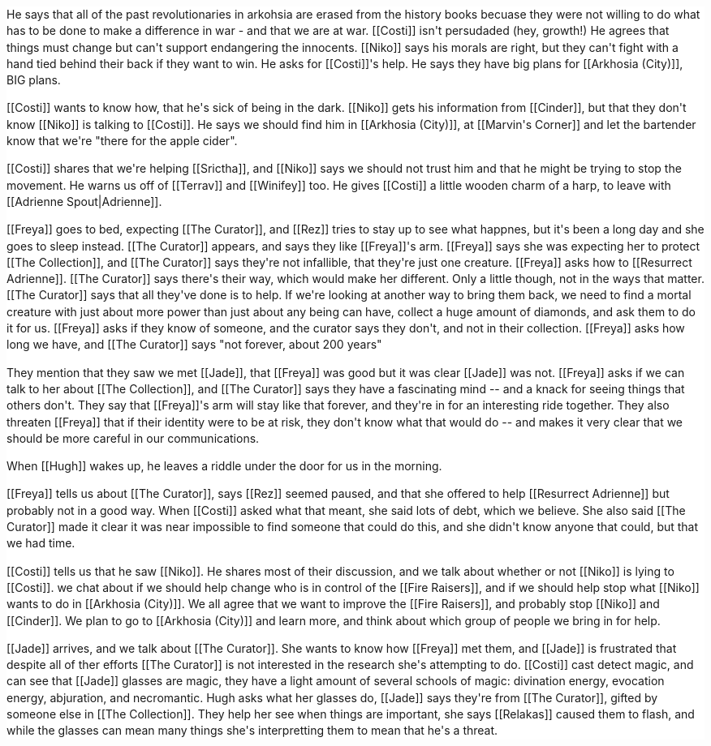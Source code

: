 He says that all of the past revolutionaries in arkohsia are erased from the history books becuase they were not willing to do what has to be done to make a difference in war - and that we are at war. [[Costi]] isn't persudaded (hey, growth!) He agrees that things must change but can't support endangering the innocents. [[Niko]] says his morals are right, but they can't fight with a hand tied behind their back if they want to win. He asks for [[Costi]]'s help. He says they have big plans for [[Arkhosia (City)]], BIG plans. 

[[Costi]] wants to know how, that he's sick of being in the dark. [[Niko]] gets his information from [[Cinder]], but that they don't know [[Niko]] is talking to [[Costi]]. He says we should find him in [[Arkhosia (City)]], at [[Marvin's Corner]] and let the bartender know that we're "there for the apple cider". 

[[Costi]] shares that we're helping [[Srictha]], and [[Niko]] says we should not trust him and that he might be trying to stop the movement. He warns us off of [[Terrav]] and [[Winifey]] too. He gives [[Costi]] a little wooden charm of a harp, to leave with [[Adrienne Spout|Adrienne]].  

[[Freya]] goes to bed, expecting [[The Curator]], and [[Rez]] tries to stay up to see what happnes, but it's been a long day and she goes to sleep instead. [[The Curator]] appears, and says they like [[Freya]]'s arm. [[Freya]] says she was expecting her to protect [[The Collection]], and [[The Curator]] says they're not infallible, that they're just one creature. [[Freya]] asks how to [[Resurrect Adrienne]]. [[The Curator]] says there's their way, which would make her different. Only a little though, not in the ways that matter. [[The Curator]] says that all they've done is to help. If we're looking at another way to bring them back, we need to find a mortal creature with just about more power than just about any being can have, collect a huge amount of diamonds, and ask them to do it for us. [[Freya]] asks if they know of someone, and the curator says they don't, and not in their collection. [[Freya]] asks how long we have, and [[The Curator]] says "not forever, about 200 years"

They mention that they saw we met [[Jade]], that [[Freya]] was good but it was clear [[Jade]] was not. [[Freya]] asks if we can talk to her about [[The Collection]], and [[The Curator]] says they have a fascinating mind -- and a knack for seeing things that others don't. They say that [[Freya]]'s arm will stay like that forever, and they're in for an interesting ride together. They also threaten [[Freya]] that if their identity were to be at risk, they don't know what that would do -- and makes it very clear that we should be more careful in our communications. 

When [[Hugh]] wakes up, he leaves a riddle under the door for us in the morning. 

[[Freya]] tells us about [[The Curator]], says [[Rez]] seemed paused, and that she offered to help [[Resurrect Adrienne]] but probably not in a good way. When [[Costi]] asked what that meant, she said lots of debt, which we believe. She also said [[The Curator]] made it clear it was near impossible to find someone that could do this, and she didn't know anyone that could, but that we had time.

[[Costi]] tells us that he saw [[Niko]]. He shares most of their discussion, and we talk about whether or not [[Niko]] is lying to [[Costi]]. we chat about if we should help change who is in control of the [[Fire Raisers]], and if we should help stop what [[Niko]] wants to do in [[Arkhosia (City)]]. We all agree that we want to improve the [[Fire Raisers]], and probably stop [[Niko]] and [[Cinder]]. We plan to go to [[Arkhosia (City)]] and learn more, and think about which group of people we bring in for help. 

[[Jade]] arrives, and we talk about [[The Curator]]. She wants to know how [[Freya]] met them, and [[Jade]] is frustrated that despite all of ther efforts [[The Curator]] is not interested in the research she's attempting to do. [[Costi]] cast detect magic, and can see that [[Jade]] glasses are magic, they have a light amount of several schools of magic: divination energy, evocation energy, abjuration, and necromantic. Hugh asks what her glasses do, [[Jade]] says they're from [[The Curator]], gifted by someone else in [[The Collection]]. They help her see when things are important, she says [[Relakas]] caused them to flash, and while the glasses can mean many things she's interpretting them to mean that he's a threat. 
